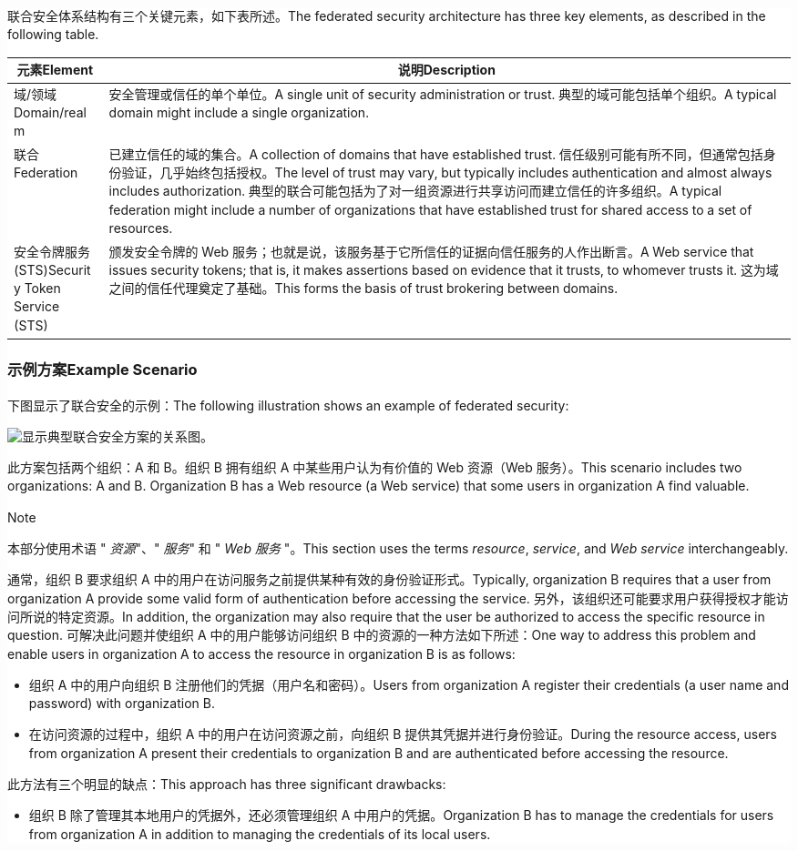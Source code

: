  <span data-ttu-id="5cc89-112">联合安全体系结构有三个关键元素，如下表所述。</span><span class="sxs-lookup"><span data-stu-id="5cc89-112">The federated security architecture has three key elements, as described in the following table.</span></span>  
  
|<span data-ttu-id="5cc89-113">元素</span><span class="sxs-lookup"><span data-stu-id="5cc89-113">Element</span></span>|<span data-ttu-id="5cc89-114">说明</span><span class="sxs-lookup"><span data-stu-id="5cc89-114">Description</span></span>|  
|-------------|-----------------|  
|<span data-ttu-id="5cc89-115">域/领域</span><span class="sxs-lookup"><span data-stu-id="5cc89-115">Domain/realm</span></span>|<span data-ttu-id="5cc89-116">安全管理或信任的单个单位。</span><span class="sxs-lookup"><span data-stu-id="5cc89-116">A single unit of security administration or trust.</span></span> <span data-ttu-id="5cc89-117">典型的域可能包括单个组织。</span><span class="sxs-lookup"><span data-stu-id="5cc89-117">A typical domain might include a single organization.</span></span>|  
|<span data-ttu-id="5cc89-118">联合</span><span class="sxs-lookup"><span data-stu-id="5cc89-118">Federation</span></span>|<span data-ttu-id="5cc89-119">已建立信任的域的集合。</span><span class="sxs-lookup"><span data-stu-id="5cc89-119">A collection of domains that have established trust.</span></span> <span data-ttu-id="5cc89-120">信任级别可能有所不同，但通常包括身份验证，几乎始终包括授权。</span><span class="sxs-lookup"><span data-stu-id="5cc89-120">The level of trust may vary, but typically includes authentication and almost always includes authorization.</span></span> <span data-ttu-id="5cc89-121">典型的联合可能包括为了对一组资源进行共享访问而建立信任的许多组织。</span><span class="sxs-lookup"><span data-stu-id="5cc89-121">A typical federation might include a number of organizations that have established trust for shared access to a set of resources.</span></span>|  
|<span data-ttu-id="5cc89-122">安全令牌服务 (STS)</span><span class="sxs-lookup"><span data-stu-id="5cc89-122">Security Token Service (STS)</span></span>|<span data-ttu-id="5cc89-123">颁发安全令牌的 Web 服务；也就是说，该服务基于它所信任的证据向信任服务的人作出断言。</span><span class="sxs-lookup"><span data-stu-id="5cc89-123">A Web service that issues security tokens; that is, it makes assertions based on evidence that it trusts, to whomever trusts it.</span></span> <span data-ttu-id="5cc89-124">这为域之间的信任代理奠定了基础。</span><span class="sxs-lookup"><span data-stu-id="5cc89-124">This forms the basis of trust brokering between domains.</span></span>|  
  
### <a name="example-scenario"></a><span data-ttu-id="5cc89-125">示例方案</span><span class="sxs-lookup"><span data-stu-id="5cc89-125">Example Scenario</span></span>  

 <span data-ttu-id="5cc89-126">下图显示了联合安全的示例：</span><span class="sxs-lookup"><span data-stu-id="5cc89-126">The following illustration shows an example of federated security:</span></span>  
  
 ![显示典型联合安全方案的关系图。](./media/federation/typical-federated-security-scenario.gif)  
  
 <span data-ttu-id="5cc89-128">此方案包括两个组织：A 和 B。组织 B 拥有组织 A 中某些用户认为有价值的 Web 资源（Web 服务）。</span><span class="sxs-lookup"><span data-stu-id="5cc89-128">This scenario includes two organizations: A and B. Organization B has a Web resource (a Web service) that some users in organization A find valuable.</span></span>  
  
> [!NOTE]
> <span data-ttu-id="5cc89-129">本部分使用术语 " *资源*"、" *服务*" 和 " *Web 服务* "。</span><span class="sxs-lookup"><span data-stu-id="5cc89-129">This section uses the terms *resource*, *service*, and *Web service* interchangeably.</span></span>  
  
 <span data-ttu-id="5cc89-130">通常，组织 B 要求组织 A 中的用户在访问服务之前提供某种有效的身份验证形式。</span><span class="sxs-lookup"><span data-stu-id="5cc89-130">Typically, organization B requires that a user from organization A provide some valid form of authentication before accessing the service.</span></span> <span data-ttu-id="5cc89-131">另外，该组织还可能要求用户获得授权才能访问所说的特定资源。</span><span class="sxs-lookup"><span data-stu-id="5cc89-131">In addition, the organization may also require that the user be authorized to access the specific resource in question.</span></span> <span data-ttu-id="5cc89-132">可解决此问题并使组织 A 中的用户能够访问组织 B 中的资源的一种方法如下所述：</span><span class="sxs-lookup"><span data-stu-id="5cc89-132">One way to address this problem and enable users in organization A to access the resource in organization B is as follows:</span></span>  
  
- <span data-ttu-id="5cc89-133">组织 A 中的用户向组织 B 注册他们的凭据（用户名和密码）。</span><span class="sxs-lookup"><span data-stu-id="5cc89-133">Users from organization A register their credentials (a user name and password) with organization B.</span></span>  
  
- <span data-ttu-id="5cc89-134">在访问资源的过程中，组织 A 中的用户在访问资源之前，向组织 B 提供其凭据并进行身份验证。</span><span class="sxs-lookup"><span data-stu-id="5cc89-134">During the resource access, users from organization A present their credentials to organization B and are authenticated before accessing the resource.</span></span>  
  
 <span data-ttu-id="5cc89-135">此方法有三个明显的缺点：</span><span class="sxs-lookup"><span data-stu-id="5cc89-135">This approach has three significant drawbacks:</span></span>  
  
- <span data-ttu-id="5cc89-136">组织 B 除了管理其本地用户的凭据外，还必须管理组织 A 中用户的凭据。</span><span class="sxs-lookup"><span data-stu-id="5cc89-136">Organization B has to manage the credentials for users from organization A in addition to managing the credentials of its local users.</span></span>  
  